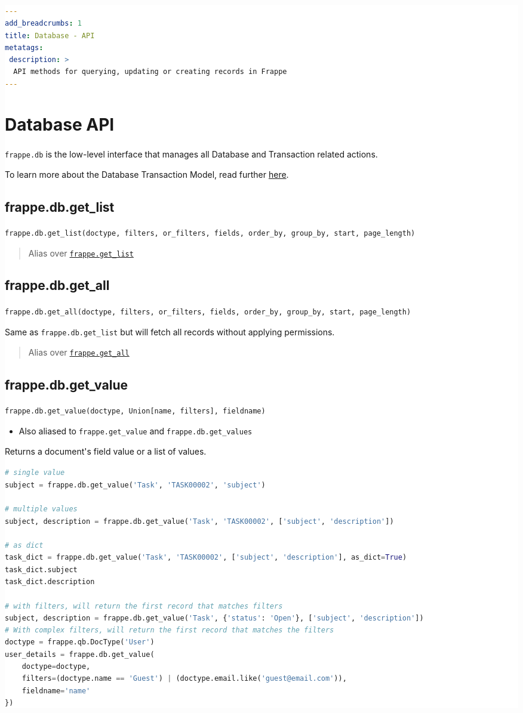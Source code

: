 ```yaml
---
add_breadcrumbs: 1
title: Database - API
metatags:
 description: >
  API methods for querying, updating or creating records in Frappe
---
```


# Database API

`frappe.db` is the low-level interface that manages all Database and Transaction related actions.

To learn more about the Database Transaction Model, read further [here](/docs/user/en/api/orm#database-transaction-model).

## frappe.db.get_list

`frappe.db.get_list(doctype, filters, or_filters, fields, order_by, group_by, start, page_length)`

> Alias over [`frappe.get_list`](/docs/user/en/api/database-query#frappedbget_list)

## frappe.db.get_all

`frappe.db.get_all(doctype, filters, or_filters, fields, order_by, group_by, start, page_length)`

Same as `frappe.db.get_list` but will fetch all records without applying permissions.

> Alias over [`frappe.get_all`](/docs/user/en/api/database-query#frappedbget_all)

## frappe.db.get_value

`frappe.db.get_value(doctype, Union[name, filters], fieldname)`

- Also aliased to `frappe.get_value` and `frappe.db.get_values`

Returns a document's field value or a list of values.

```python
# single value
subject = frappe.db.get_value('Task', 'TASK00002', 'subject')

# multiple values
subject, description = frappe.db.get_value('Task', 'TASK00002', ['subject', 'description'])

# as dict
task_dict = frappe.db.get_value('Task', 'TASK00002', ['subject', 'description'], as_dict=True)
task_dict.subject
task_dict.description

# with filters, will return the first record that matches filters
subject, description = frappe.db.get_value('Task', {'status': 'Open'}, ['subject', 'description'])
# With complex filters, will return the first record that matches the filters
doctype = frappe.qb.DocType('User')
user_details = frappe.db.get_value(
	doctype=doctype,
	filters=(doctype.name == 'Guest') | (doctype.email.like('guest@email.com')),
	fieldname='name'
})

```
